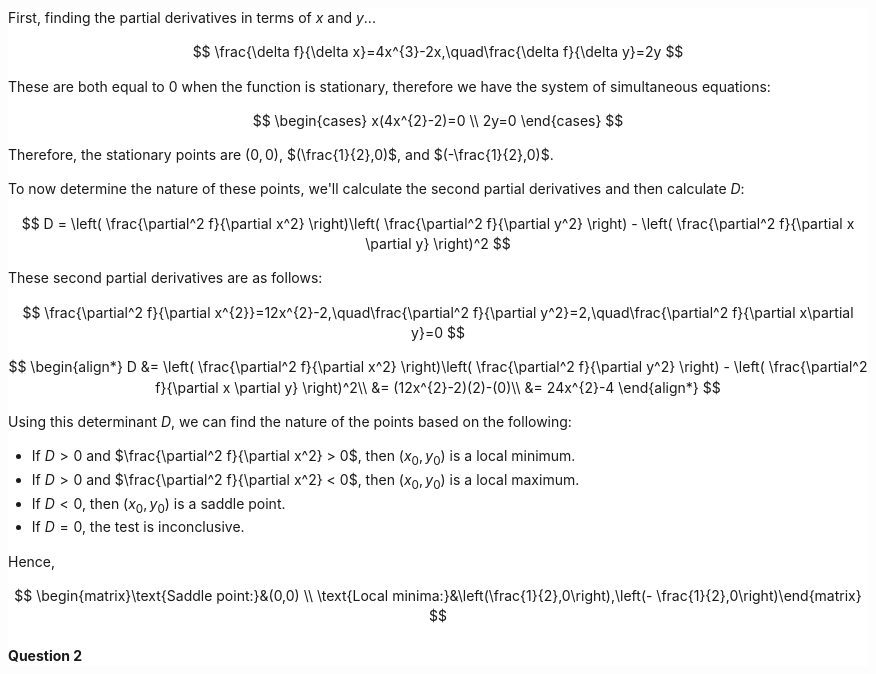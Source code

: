 First, finding the partial derivatives in terms of $x$ and $y$...

$$
\frac{\delta f}{\delta x}=4x^{3}-2x,\quad\frac{\delta f}{\delta y}=2y
$$

These are both equal to 0 when the function is stationary, therefore we have the system of simultaneous equations:

$$
\begin{cases}
x(4x^{2}-2)=0 \\
2y=0
\end{cases}
$$

Therefore, the stationary points are $(0,0)$, $(\frac{1}{2},0)$, and $(-\frac{1}{2},0)$.

To now determine the nature of these points, we'll calculate the second partial derivatives and then calculate $D$:

$$
D = \left( \frac{\partial^2 f}{\partial x^2} \right)\left( \frac{\partial^2 f}{\partial y^2} \right) - \left( \frac{\partial^2 f}{\partial x \partial y} \right)^2
$$

These second partial derivatives are as follows:

$$
\frac{\partial^2 f}{\partial x^{2}}=12x^{2}-2,\quad\frac{\partial^2 f}{\partial y^2}=2,\quad\frac{\partial^2 f}{\partial x\partial y}=0
$$

$$
\begin{align*}
D &= \left( \frac{\partial^2 f}{\partial x^2} \right)\left( \frac{\partial^2 f}{\partial y^2} \right) - \left( \frac{\partial^2 f}{\partial x \partial y} \right)^2\\
&= (12x^{2}-2)(2)-(0)\\
&= 24x^{2}-4
\end{align*}
$$

Using this determinant $D$, we can find the nature of the points based on the following:

   - If $D > 0$ and $\frac{\partial^2 f}{\partial x^2} > 0$, then $(x_0, y_0)$ is a local minimum.
   - If $D > 0$ and $\frac{\partial^2 f}{\partial x^2} < 0$, then $(x_0, y_0)$ is a local maximum.
   - If $D < 0$, then $(x_0, y_0)$ is a saddle point.
   - If $D = 0$, the test is inconclusive.

Hence,

$$
\begin{matrix}\text{Saddle point:}&(0,0) \\ \text{Local minima:}&\left(\frac{1}{2},0\right),\left(- \frac{1}{2},0\right)\end{matrix}
$$

#### Question 2
